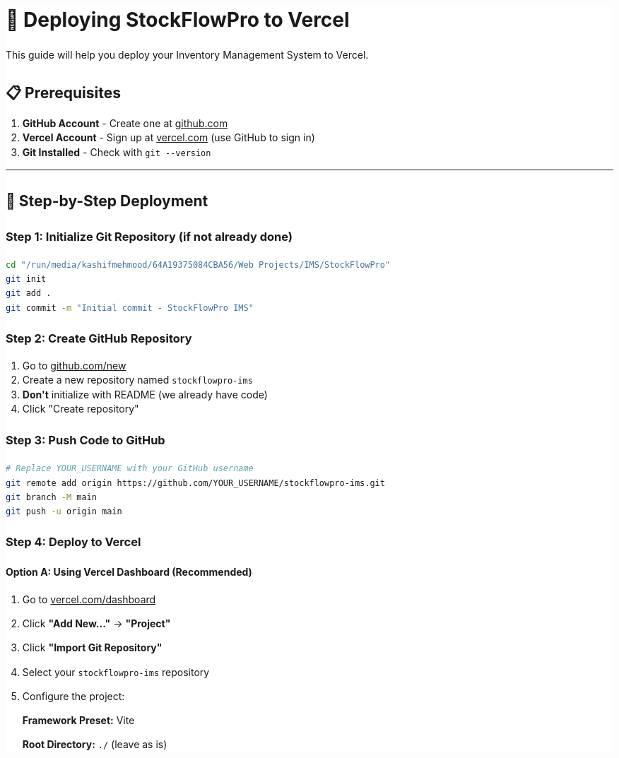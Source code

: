 # 🚀 Deploying StockFlowPro to Vercel

This guide will help you deploy your Inventory Management System to Vercel.

## 📋 Prerequisites

1. **GitHub Account** - Create one at [github.com](https://github.com)
2. **Vercel Account** - Sign up at [vercel.com](https://vercel.com) (use GitHub to sign in)
3. **Git Installed** - Check with `git --version`

---

## 🎯 Step-by-Step Deployment

### Step 1: Initialize Git Repository (if not already done)

```bash
cd "/run/media/kashifmehmood/64A19375084CBA56/Web Projects/IMS/StockFlowPro"
git init
git add .
git commit -m "Initial commit - StockFlowPro IMS"
```

### Step 2: Create GitHub Repository

1. Go to [github.com/new](https://github.com/new)
2. Create a new repository named `stockflowpro-ims`
3. **Don't** initialize with README (we already have code)
4. Click "Create repository"

### Step 3: Push Code to GitHub

```bash
# Replace YOUR_USERNAME with your GitHub username
git remote add origin https://github.com/YOUR_USERNAME/stockflowpro-ims.git
git branch -M main
git push -u origin main
```

### Step 4: Deploy to Vercel

#### Option A: Using Vercel Dashboard (Recommended)

1. Go to [vercel.com/dashboard](https://vercel.com/dashboard)
2. Click **"Add New..."** → **"Project"**
3. Click **"Import Git Repository"**
4. Select your `stockflowpro-ims` repository
5. Configure the project:

   **Framework Preset:** Vite
   
   **Root Directory:** `./` (leave as is)
   